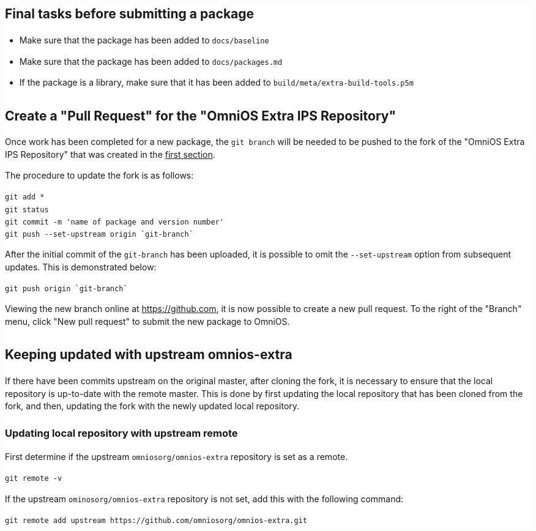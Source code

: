 ## Final tasks before submitting a package

* Make sure that the package has been added to `docs/baseline`

* Make sure that the package has been added to `docs/packages.md`

* If the package is a library, make sure that it has been added to `build/meta/extra-build-tools.p5m`

## Create a "Pull Request" for the "OmniOS Extra IPS Repository"

Once work has been completed for a new package, the `git branch` will be needed to be pushed to the fork of the "OmniOS Extra IPS Repository" that was created in the [first section](#create-the-build-environment).

The procedure to update the fork is as follows:

```none
git add *
git status
git commit -m 'name of package and version number'
git push --set-upstream origin `git-branch`
```

After the initial commit of the `git-branch` has been uploaded, it is possible to omit the `--set-upstream` option from subsequent updates. This is demonstrated below:

```none
git push origin `git-branch`
```

Viewing the new branch online at <https://github.com>, it is now possible to create a new pull request. To the right of the "Branch" menu, click "New pull request" to submit the new package to OmniOS. 

## Keeping updated with upstream omnios-extra

If there have been commits upstream on the original master, after cloning the fork, it is necessary to ensure that the local repository is up-to-date with the remote master. This is done by first updating the local repository that has been cloned from the fork, and then, updating the fork with the newly updated local repository.

### Updating local repository with upstream remote

First determine if the upstream `omniosorg/omnios-extra` repository is set as a remote.

```none
git remote -v
```

If the upstream `ominosorg/omnios-extra` repository is not set, add this with the following command:

```none
git remote add upstream https://github.com/omniosorg/omnios-extra.git
```
